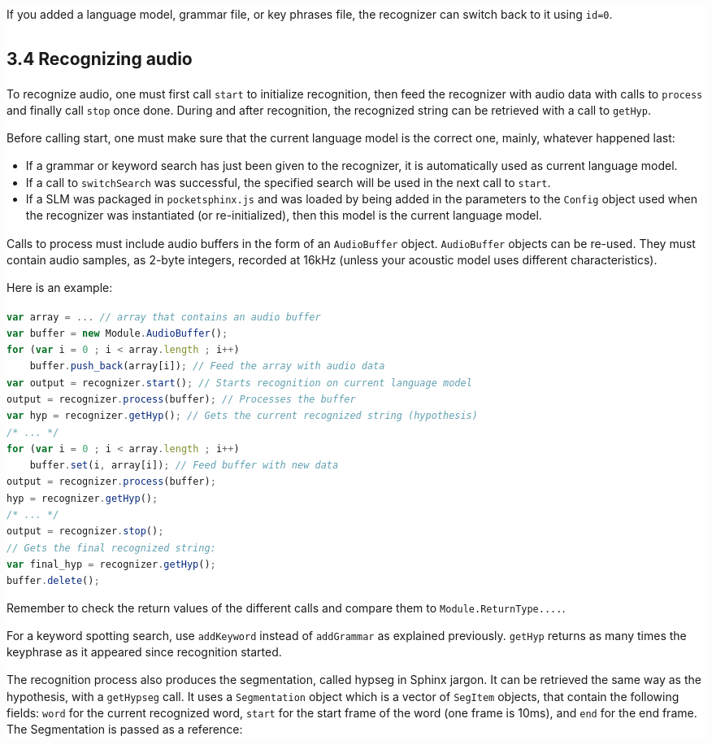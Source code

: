 If you added a language model, grammar file, or key phrases file, the recognizer can switch back to it using `id=0`.

## 3.4 Recognizing audio

To recognize audio, one must first call `start` to initialize recognition, then feed the recognizer with audio data with calls to `process` and finally call `stop` once done. During and after recognition, the recognized string can be retrieved with a call to `getHyp`.

Before calling start, one must make sure that the current language model is the correct one, mainly, whatever happened last:

* If a grammar or keyword search has just been given to the recognizer, it is automatically used as current language model.
* If a call to `switchSearch` was successful, the specified search will be used in the next call to `start`.
* If a SLM was packaged in `pocketsphinx.js` and was loaded by being added in the parameters to the `Config` object used when the recognizer was instantiated (or re-initialized), then this model is the current language model.

Calls to process must include audio buffers in the form of an `AudioBuffer` object. `AudioBuffer` objects can be re-used. They must contain audio samples, as 2-byte integers, recorded at 16kHz (unless your acoustic model uses different characteristics).

Here is an example:

```javascript
var array = ... // array that contains an audio buffer
var buffer = new Module.AudioBuffer();
for (var i = 0 ; i < array.length ; i++)
    buffer.push_back(array[i]); // Feed the array with audio data
var output = recognizer.start(); // Starts recognition on current language model
output = recognizer.process(buffer); // Processes the buffer
var hyp = recognizer.getHyp(); // Gets the current recognized string (hypothesis)
/* ... */
for (var i = 0 ; i < array.length ; i++)
    buffer.set(i, array[i]); // Feed buffer with new data
output = recognizer.process(buffer);
hyp = recognizer.getHyp();
/* ... */
output = recognizer.stop();
// Gets the final recognized string:
var final_hyp = recognizer.getHyp();
buffer.delete();
```

Remember to check the return values of the different calls and compare them to `Module.ReturnType....`.

For a keyword spotting search, use `addKeyword` instead of `addGrammar` as explained previously. `getHyp` returns as many times the keyphrase as it appeared since recognition started.

The recognition process also produces the segmentation, called hypseg in Sphinx jargon. It can be retrieved the same way as the hypothesis, with a `getHypseg` call. It uses a `Segmentation` object which is a vector of `SegItem` objects, that contain the following fields: `word` for the current recognized word, `start` for the start frame of the word (one frame is 10ms), and `end` for the end frame. The Segmentation is passed as a reference:
